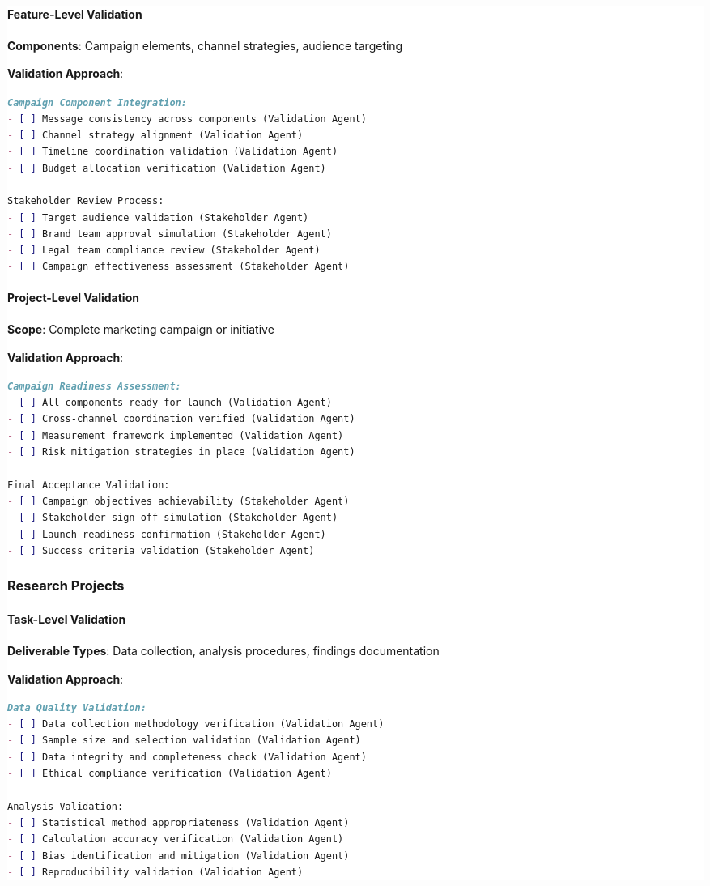 #### Feature-Level Validation
**Components**: Campaign elements, channel strategies, audience targeting

**Validation Approach**:
```markdown
Campaign Component Integration:
- [ ] Message consistency across components (Validation Agent)
- [ ] Channel strategy alignment (Validation Agent)
- [ ] Timeline coordination validation (Validation Agent)
- [ ] Budget allocation verification (Validation Agent)

Stakeholder Review Process:
- [ ] Target audience validation (Stakeholder Agent)
- [ ] Brand team approval simulation (Stakeholder Agent)
- [ ] Legal team compliance review (Stakeholder Agent)
- [ ] Campaign effectiveness assessment (Stakeholder Agent)
```

#### Project-Level Validation
**Scope**: Complete marketing campaign or initiative

**Validation Approach**:
```markdown
Campaign Readiness Assessment:
- [ ] All components ready for launch (Validation Agent)
- [ ] Cross-channel coordination verified (Validation Agent)
- [ ] Measurement framework implemented (Validation Agent)
- [ ] Risk mitigation strategies in place (Validation Agent)

Final Acceptance Validation:
- [ ] Campaign objectives achievability (Stakeholder Agent)
- [ ] Stakeholder sign-off simulation (Stakeholder Agent)
- [ ] Launch readiness confirmation (Stakeholder Agent)
- [ ] Success criteria validation (Stakeholder Agent)
```

### Research Projects

#### Task-Level Validation
**Deliverable Types**: Data collection, analysis procedures, findings documentation

**Validation Approach**:
```markdown
Data Quality Validation:
- [ ] Data collection methodology verification (Validation Agent)
- [ ] Sample size and selection validation (Validation Agent)
- [ ] Data integrity and completeness check (Validation Agent)
- [ ] Ethical compliance verification (Validation Agent)

Analysis Validation:
- [ ] Statistical method appropriateness (Validation Agent)
- [ ] Calculation accuracy verification (Validation Agent)
- [ ] Bias identification and mitigation (Validation Agent)
- [ ] Reproducibility validation (Validation Agent)
```

